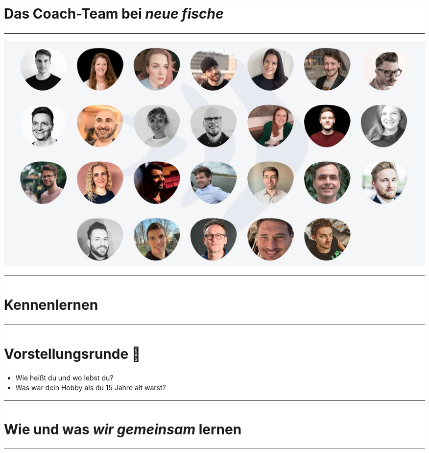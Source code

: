 


# Das Coach-Team bei _neue fische_

---



![w:1200](images/neuefische_coaches_all.jpg)

---



# Kennenlernen

---



# Vorstellungsrunde 👋

- Wie heißt du und wo lebst du?
- Was war dein Hobby als du 15 Jahre alt warst?

---



# Wie und was _wir gemeinsam_ lernen

---